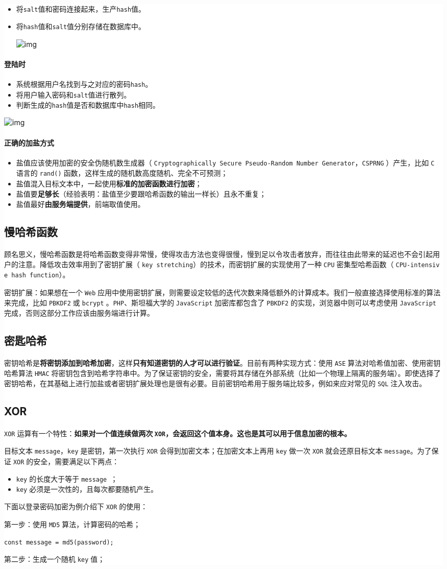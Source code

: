 - 将`salt`值和密码连接起来，生产`hash`值。

- 将`hash`值和`salt`值分别存储在数据库中。

  ![img](https://github.com/NoAlligator/pico/blob/main/img/1690efb5388875bf~tplv-t2oaga2asx-watermark.awebp?raw=true)

#### 登陆时

- 系统根据用户名找到与之对应的密码`hash`。
- 将用户输入密码和`salt`值进行散列。
- 判断生成的`hash`值是否和数据库中`hash`相同。

![img](https://github.com/NoAlligator/pico/blob/main/img/1690efc4dc5d6c0f~tplv-t2oaga2asx-watermark.awebp?raw=true)

#### 正确的加盐方式

- 盐值应该使用加密的安全伪随机数生成器（ `Cryptographically Secure Pseudo-Random Number Generator`，`CSPRNG` ）产生，比如 `C` 语言的 `rand()` 函数，这样生成的随机数高度随机、完全不可预测；
- 盐值混入目标文本中，一起使用**标准的加密函数进行加密**；
- 盐值要**足够长**（经验表明：盐值至少要跟哈希函数的输出一样长）且永不重复；
- 盐值最好**由服务端提供**，前端取值使用。

## 慢哈希函数

顾名思义，慢哈希函数是将哈希函数变得非常慢，使得攻击方法也变得很慢，慢到足以令攻击者放弃，而往往由此带来的延迟也不会引起用户的注意。降低攻击效率用到了密钥扩展（ `key stretching`）的技术，而密钥扩展的实现使用了一种 `CPU` 密集型哈希函数（ `CPU-intensive hash function`）。

密钥扩展：如果想在一个 `Web` 应用中使用密钥扩展，则需要设定较低的迭代次数来降低额外的计算成本。我们一般直接选择使用标准的算法来完成，比如 `PBKDF2` 或 `bcrypt` 。`PHP`、斯坦福大学的 `JavaScript` 加密库都包含了 `PBKDF2` 的实现，浏览器中则可以考虑使用 `JavaScript` 完成，否则这部分工作应该由服务端进行计算。

## 密匙哈希

密钥哈希是**将密钥添加到哈希加密**，这样**只有知道密钥的人才可以进行验证**。目前有两种实现方式：使用 `ASE` 算法对哈希值加密、使用密钥哈希算法 `HMAC` 将密钥包含到哈希字符串中。为了保证密钥的安全，需要将其存储在外部系统（比如一个物理上隔离的服务端）。即使选择了密钥哈希，在其基础上进行加盐或者密钥扩展处理也是很有必要。目前密钥哈希用于服务端比较多，例如来应对常见的 `SQL` 注入攻击。

## XOR

`XOR` 运算有一个特性：**如果对一个值连续做两次 `XOR`，会返回这个值本身。这也是其可以用于信息加密的根本。**

目标文本 `message`，`key` 是密钥，第一次执行 `XOR` 会得到加密文本；在加密文本上再用 `key` 做一次 `XOR` 就会还原目标文本 `message`。为了保证 `XOR` 的安全，需要满足以下两点：

- `key` 的长度大于等于 `message `；
- `key` 必须是一次性的，且每次都要随机产生。

下面以登录密码加密为例介绍下 `XOR` 的使用：

第一步：使用 `MD5` 算法，计算密码的哈希；

```
const message = md5(password);
```

第二步：生成一个随机 `key` 值；
